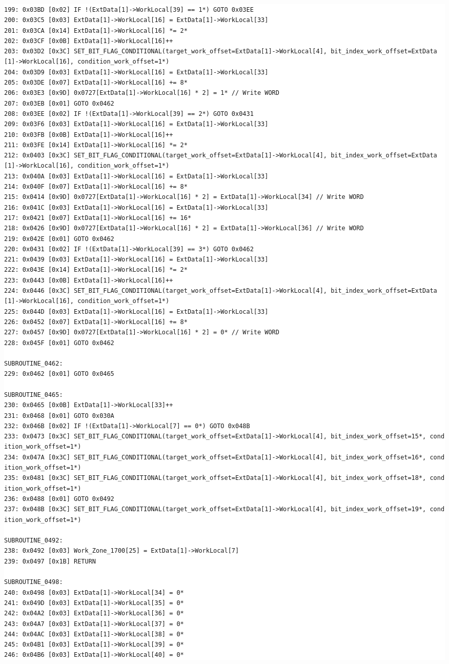 ```
199: 0x03BD [0x02] IF !(ExtData[1]->WorkLocal[39] == 1*) GOTO 0x03EE
200: 0x03C5 [0x03] ExtData[1]->WorkLocal[16] = ExtData[1]->WorkLocal[33]
201: 0x03CA [0x14] ExtData[1]->WorkLocal[16] *= 2*
202: 0x03CF [0x0B] ExtData[1]->WorkLocal[16]++
203: 0x03D2 [0x3C] SET_BIT_FLAG_CONDITIONAL(target_work_offset=ExtData[1]->WorkLocal[4], bit_index_work_offset=ExtData[1]->WorkLocal[16], condition_work_offset=1*)
204: 0x03D9 [0x03] ExtData[1]->WorkLocal[16] = ExtData[1]->WorkLocal[33]
205: 0x03DE [0x07] ExtData[1]->WorkLocal[16] += 8*
206: 0x03E3 [0x9D] 0x0727[ExtData[1]->WorkLocal[16] * 2] = 1* // Write WORD
207: 0x03EB [0x01] GOTO 0x0462
208: 0x03EE [0x02] IF !(ExtData[1]->WorkLocal[39] == 2*) GOTO 0x0431
209: 0x03F6 [0x03] ExtData[1]->WorkLocal[16] = ExtData[1]->WorkLocal[33]
210: 0x03FB [0x0B] ExtData[1]->WorkLocal[16]++
211: 0x03FE [0x14] ExtData[1]->WorkLocal[16] *= 2*
212: 0x0403 [0x3C] SET_BIT_FLAG_CONDITIONAL(target_work_offset=ExtData[1]->WorkLocal[4], bit_index_work_offset=ExtData[1]->WorkLocal[16], condition_work_offset=1*)
213: 0x040A [0x03] ExtData[1]->WorkLocal[16] = ExtData[1]->WorkLocal[33]
214: 0x040F [0x07] ExtData[1]->WorkLocal[16] += 8*
215: 0x0414 [0x9D] 0x0727[ExtData[1]->WorkLocal[16] * 2] = ExtData[1]->WorkLocal[34] // Write WORD
216: 0x041C [0x03] ExtData[1]->WorkLocal[16] = ExtData[1]->WorkLocal[33]
217: 0x0421 [0x07] ExtData[1]->WorkLocal[16] += 16*
218: 0x0426 [0x9D] 0x0727[ExtData[1]->WorkLocal[16] * 2] = ExtData[1]->WorkLocal[36] // Write WORD
219: 0x042E [0x01] GOTO 0x0462
220: 0x0431 [0x02] IF !(ExtData[1]->WorkLocal[39] == 3*) GOTO 0x0462
221: 0x0439 [0x03] ExtData[1]->WorkLocal[16] = ExtData[1]->WorkLocal[33]
222: 0x043E [0x14] ExtData[1]->WorkLocal[16] *= 2*
223: 0x0443 [0x0B] ExtData[1]->WorkLocal[16]++
224: 0x0446 [0x3C] SET_BIT_FLAG_CONDITIONAL(target_work_offset=ExtData[1]->WorkLocal[4], bit_index_work_offset=ExtData[1]->WorkLocal[16], condition_work_offset=1*)
225: 0x044D [0x03] ExtData[1]->WorkLocal[16] = ExtData[1]->WorkLocal[33]
226: 0x0452 [0x07] ExtData[1]->WorkLocal[16] += 8*
227: 0x0457 [0x9D] 0x0727[ExtData[1]->WorkLocal[16] * 2] = 0* // Write WORD
228: 0x045F [0x01] GOTO 0x0462

SUBROUTINE_0462:
229: 0x0462 [0x01] GOTO 0x0465

SUBROUTINE_0465:
230: 0x0465 [0x0B] ExtData[1]->WorkLocal[33]++
231: 0x0468 [0x01] GOTO 0x030A
232: 0x046B [0x02] IF !(ExtData[1]->WorkLocal[7] == 0*) GOTO 0x048B
233: 0x0473 [0x3C] SET_BIT_FLAG_CONDITIONAL(target_work_offset=ExtData[1]->WorkLocal[4], bit_index_work_offset=15*, condition_work_offset=1*)
234: 0x047A [0x3C] SET_BIT_FLAG_CONDITIONAL(target_work_offset=ExtData[1]->WorkLocal[4], bit_index_work_offset=16*, condition_work_offset=1*)
235: 0x0481 [0x3C] SET_BIT_FLAG_CONDITIONAL(target_work_offset=ExtData[1]->WorkLocal[4], bit_index_work_offset=18*, condition_work_offset=1*)
236: 0x0488 [0x01] GOTO 0x0492
237: 0x048B [0x3C] SET_BIT_FLAG_CONDITIONAL(target_work_offset=ExtData[1]->WorkLocal[4], bit_index_work_offset=19*, condition_work_offset=1*)

SUBROUTINE_0492:
238: 0x0492 [0x03] Work_Zone_1700[25] = ExtData[1]->WorkLocal[7]
239: 0x0497 [0x1B] RETURN

SUBROUTINE_0498:
240: 0x0498 [0x03] ExtData[1]->WorkLocal[34] = 0*
241: 0x049D [0x03] ExtData[1]->WorkLocal[35] = 0*
242: 0x04A2 [0x03] ExtData[1]->WorkLocal[36] = 0*
243: 0x04A7 [0x03] ExtData[1]->WorkLocal[37] = 0*
244: 0x04AC [0x03] ExtData[1]->WorkLocal[38] = 0*
245: 0x04B1 [0x03] ExtData[1]->WorkLocal[39] = 0*
246: 0x04B6 [0x03] ExtData[1]->WorkLocal[40] = 0*
```
